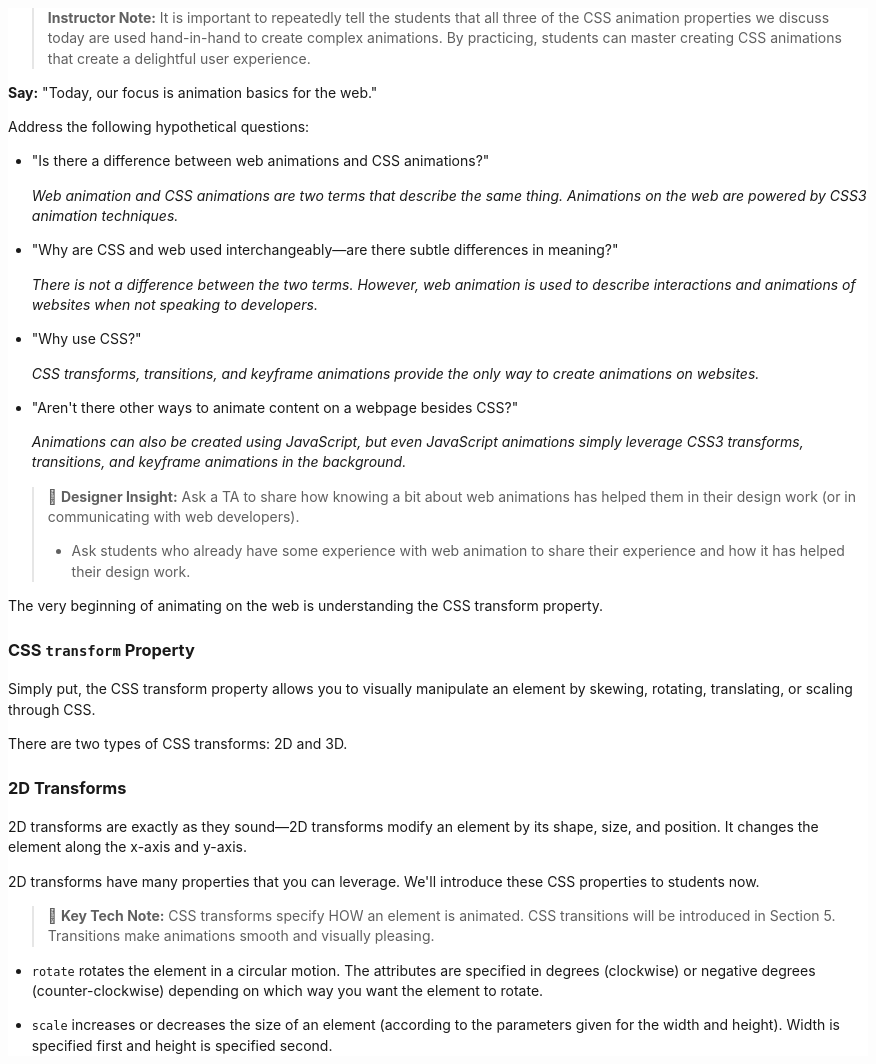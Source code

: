 > **Instructor Note:** It is important to repeatedly tell the students that all three of the CSS animation properties we discuss today are used hand-in-hand to create complex animations. By practicing, students can master creating CSS animations that create a delightful user experience.

**Say:** "Today, our focus is animation basics for the web."

Address the following hypothetical questions:

- "Is there a difference between web animations and CSS animations?"

	_Web animation and CSS animations are two terms that describe the same thing. Animations on the web are powered by CSS3 animation techniques._

- "Why are CSS and web used interchangeably—are there subtle differences in meaning?"

	_There is not a difference between the two terms. However, web animation is used to describe interactions and animations of websites when not speaking to developers._

- "Why use CSS?"

	_CSS transforms, transitions, and keyframe animations provide the only way to create animations on websites._

- "Aren't there other ways to animate content on a webpage besides CSS?"

	_Animations can also be created using JavaScript, but even JavaScript animations simply leverage CSS3 transforms, transitions, and keyframe animations in the background._

> :gem: **Designer Insight:** Ask a TA to share how knowing a bit about web animations has helped them in their design work (or in communicating with web developers).
>
> - Ask students who already have some experience with web animation to share their experience and how it has helped their design work.

The very beginning of animating on the web is understanding the CSS transform property.

### CSS `transform` Property

Simply put, the CSS transform property allows you to visually manipulate an element by skewing, rotating, translating, or scaling through CSS.

There are two types of CSS transforms: 2D and 3D.

### 2D Transforms

2D transforms are exactly as they sound—2D transforms modify an element by its shape, size, and position. It changes the element along the x-axis and y-axis.

2D transforms have many properties that you can leverage. We'll introduce these CSS properties to students now.

> :key: **Key Tech Note:** CSS transforms specify HOW an element is animated. CSS transitions will be introduced in Section 5. Transitions make animations smooth and visually pleasing.

- `rotate` rotates the element in a circular motion. The attributes are specified in degrees (clockwise) or negative degrees (counter-clockwise) depending on which way you want the element to rotate.

- `scale` increases or decreases the size of an element (according to the parameters given for the width and height). Width is specified first and height is specified second.
